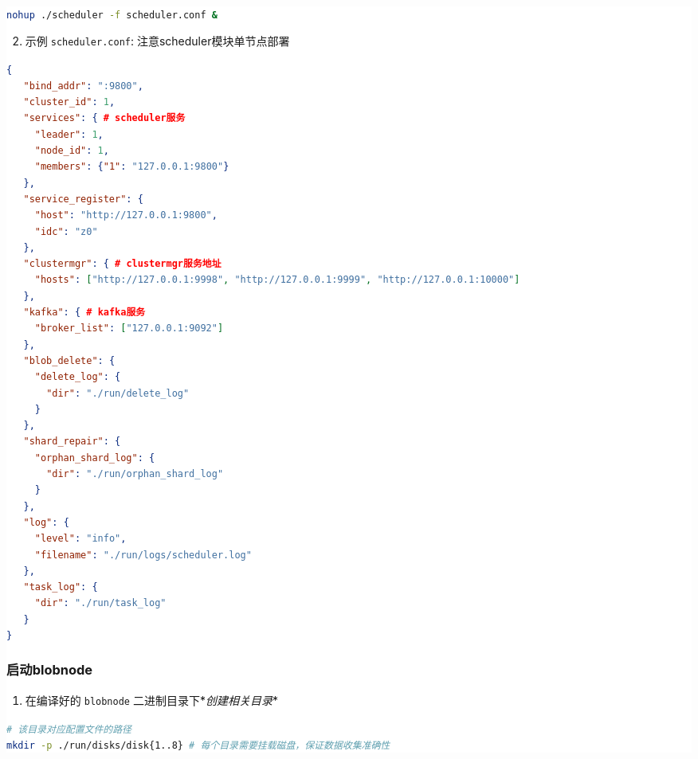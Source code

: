 ``` bash
nohup ./scheduler -f scheduler.conf &
```

2.  示例 `scheduler.conf`: 注意scheduler模块单节点部署

``` json
{
   "bind_addr": ":9800",
   "cluster_id": 1,
   "services": { # scheduler服务
     "leader": 1,
     "node_id": 1,
     "members": {"1": "127.0.0.1:9800"}
   },
   "service_register": {
     "host": "http://127.0.0.1:9800",
     "idc": "z0"
   },
   "clustermgr": { # clustermgr服务地址
     "hosts": ["http://127.0.0.1:9998", "http://127.0.0.1:9999", "http://127.0.0.1:10000"]
   },
   "kafka": { # kafka服务
     "broker_list": ["127.0.0.1:9092"]
   },
   "blob_delete": {
     "delete_log": {
       "dir": "./run/delete_log"
     }
   },
   "shard_repair": {
     "orphan_shard_log": {
       "dir": "./run/orphan_shard_log"
     }
   },
   "log": {
     "level": "info",
     "filename": "./run/logs/scheduler.log"
   },
   "task_log": {
     "dir": "./run/task_log"
   }
}
```

### 启动blobnode

1.  在编译好的 `blobnode` 二进制目录下\**创建相关目录*\*

``` bash
# 该目录对应配置文件的路径
mkdir -p ./run/disks/disk{1..8} # 每个目录需要挂载磁盘，保证数据收集准确性
```
